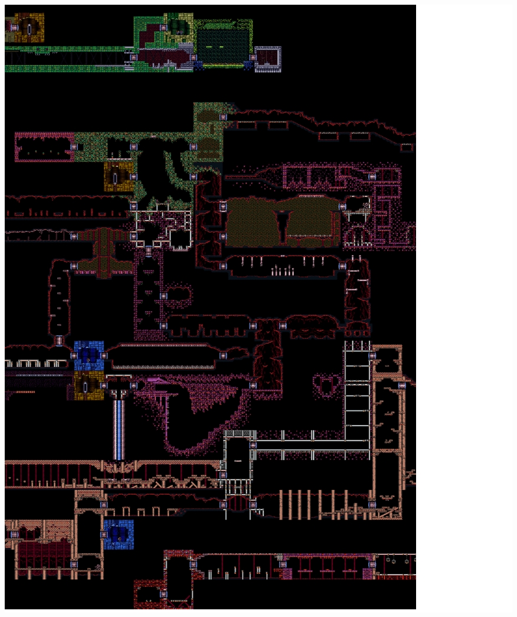 [![map_03_capture_map_2.png](https://raw.githubusercontent.com/buckmanc/Wallpapers/main/mobile/metroid/map_03_capture_map_2.png "map_03_capture_map_2.png")](https://raw.githubusercontent.com/buckmanc/Wallpapers/main/mobile/metroid/map_03_capture_map_2.png)
